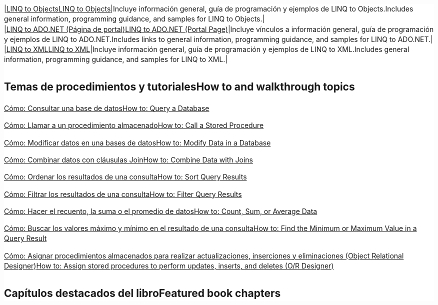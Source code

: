 |[<span data-ttu-id="0bbc2-306">LINQ to Objects</span><span class="sxs-lookup"><span data-stu-id="0bbc2-306">LINQ to Objects</span></span>](../../concepts/linq/linq-to-objects.md)|<span data-ttu-id="0bbc2-307">Incluye información general, guía de programación y ejemplos de LINQ to Objects.</span><span class="sxs-lookup"><span data-stu-id="0bbc2-307">Includes general information, programming guidance, and samples for LINQ to Objects.</span></span>|  
|[<span data-ttu-id="0bbc2-308">LINQ to ADO.NET (Página de portal)</span><span class="sxs-lookup"><span data-stu-id="0bbc2-308">LINQ to ADO.NET (Portal Page)</span></span>](../../concepts/linq/linq-to-adonet-portal-page.md)|<span data-ttu-id="0bbc2-309">Incluye vínculos a información general, guía de programación y ejemplos de LINQ to ADO.NET.</span><span class="sxs-lookup"><span data-stu-id="0bbc2-309">Includes links to general information, programming guidance, and samples for LINQ to ADO.NET.</span></span>|  
|[<span data-ttu-id="0bbc2-310">LINQ to XML</span><span class="sxs-lookup"><span data-stu-id="0bbc2-310">LINQ to XML</span></span>](../../../../standard/linq/linq-xml-overview.md)|<span data-ttu-id="0bbc2-311">Incluye información general, guía de programación y ejemplos de LINQ to XML.</span><span class="sxs-lookup"><span data-stu-id="0bbc2-311">Includes general information, programming guidance, and samples for LINQ to XML.</span></span>|  
  
## <a name="how-to-and-walkthrough-topics"></a><span data-ttu-id="0bbc2-312">Temas de procedimientos y tutoriales</span><span class="sxs-lookup"><span data-stu-id="0bbc2-312">How to and walkthrough topics</span></span>

 [<span data-ttu-id="0bbc2-313">Cómo: Consultar una base de datos</span><span class="sxs-lookup"><span data-stu-id="0bbc2-313">How to: Query a Database</span></span>](how-to-query-a-database-by-using-linq.md)  
  
 [<span data-ttu-id="0bbc2-314">Cómo: Llamar a un procedimiento almacenado</span><span class="sxs-lookup"><span data-stu-id="0bbc2-314">How to: Call a Stored Procedure</span></span>](how-to-call-a-stored-procedure-by-using-linq.md)  
  
 [<span data-ttu-id="0bbc2-315">Cómo: Modificar datos en una bases de datos</span><span class="sxs-lookup"><span data-stu-id="0bbc2-315">How to: Modify Data in a Database</span></span>](how-to-modify-data-in-a-database-by-using-linq.md)  
  
 [<span data-ttu-id="0bbc2-316">Cómo: Combinar datos con cláusulas Join</span><span class="sxs-lookup"><span data-stu-id="0bbc2-316">How to: Combine Data with Joins</span></span>](how-to-combine-data-with-linq-by-using-joins.md)  
  
 [<span data-ttu-id="0bbc2-317">Cómo: Ordenar los resultados de una consulta</span><span class="sxs-lookup"><span data-stu-id="0bbc2-317">How to: Sort Query Results</span></span>](how-to-sort-query-results-by-using-linq.md)  
  
 [<span data-ttu-id="0bbc2-318">Cómo: Filtrar los resultados de una consulta</span><span class="sxs-lookup"><span data-stu-id="0bbc2-318">How to: Filter Query Results</span></span>](how-to-filter-query-results-by-using-linq.md)  
  
 [<span data-ttu-id="0bbc2-319">Cómo: Hacer el recuento, la suma o el promedio de datos</span><span class="sxs-lookup"><span data-stu-id="0bbc2-319">How to: Count, Sum, or Average Data</span></span>](how-to-count-sum-or-average-data-by-using-linq.md)  
  
 [<span data-ttu-id="0bbc2-320">Cómo: Buscar los valores máximo y mínimo en el resultado de una consulta</span><span class="sxs-lookup"><span data-stu-id="0bbc2-320">How to: Find the Minimum or Maximum Value in a Query Result</span></span>](how-to-find-the-minimum-or-maximum-value-in-a-query-result.md)  
  
 [<span data-ttu-id="0bbc2-321">Cómo: Asignar procedimientos almacenados para realizar actualizaciones, inserciones y eliminaciones (Object Relational Designer)</span><span class="sxs-lookup"><span data-stu-id="0bbc2-321">How to: Assign stored procedures to perform updates, inserts, and deletes (O/R Designer)</span></span>](/visualstudio/data-tools/how-to-assign-stored-procedures-to-perform-updates-inserts-and-deletes-o-r-designer)  
  
## <a name="featured-book-chapters"></a><span data-ttu-id="0bbc2-322">Capítulos destacados del libro</span><span class="sxs-lookup"><span data-stu-id="0bbc2-322">Featured book chapters</span></span>  

